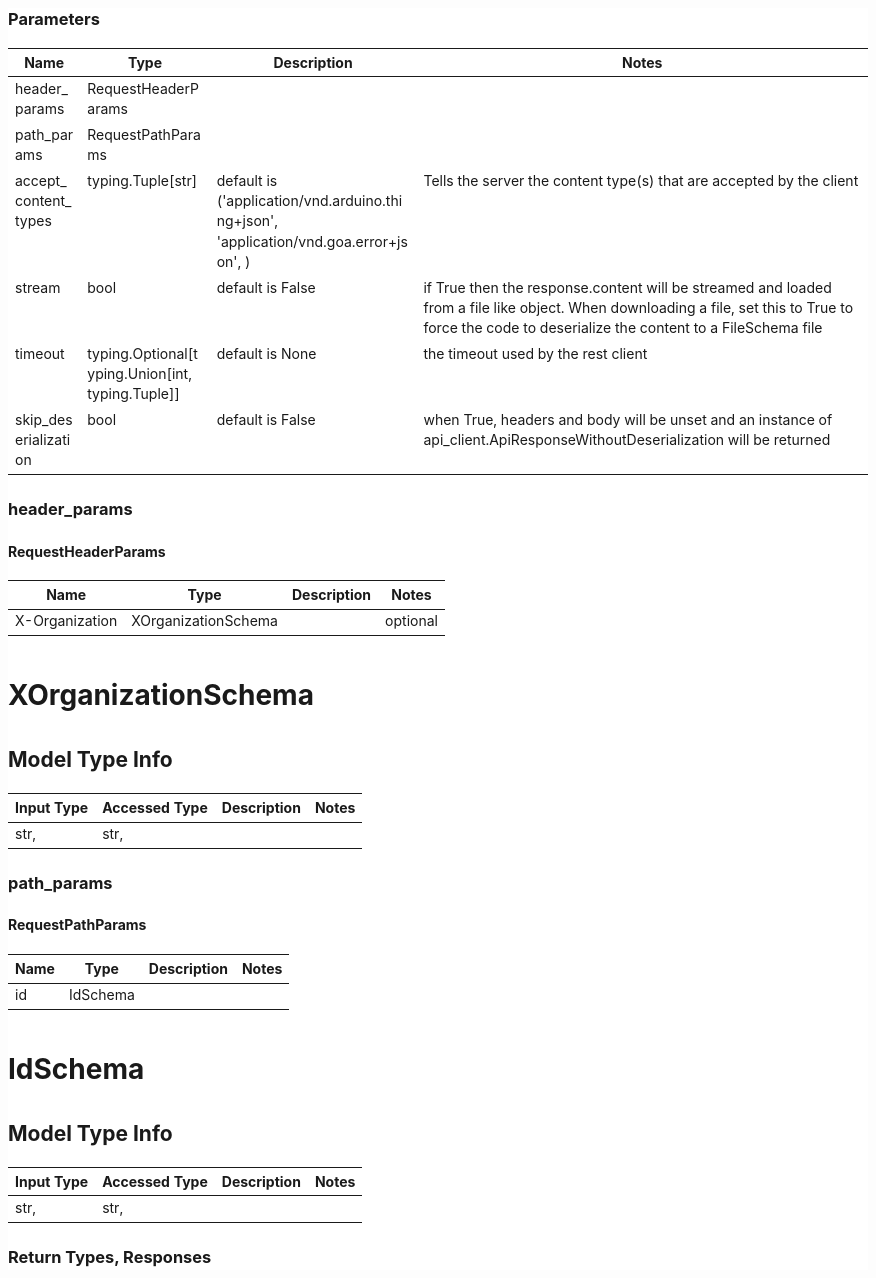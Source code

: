 ```python
```
### Parameters

Name | Type | Description  | Notes
------------- | ------------- | ------------- | -------------
header_params | RequestHeaderParams | |
path_params | RequestPathParams | |
accept_content_types | typing.Tuple[str] | default is ('application/vnd.arduino.thing+json', 'application/vnd.goa.error+json', ) | Tells the server the content type(s) that are accepted by the client
stream | bool | default is False | if True then the response.content will be streamed and loaded from a file like object. When downloading a file, set this to True to force the code to deserialize the content to a FileSchema file
timeout | typing.Optional[typing.Union[int, typing.Tuple]] | default is None | the timeout used by the rest client
skip_deserialization | bool | default is False | when True, headers and body will be unset and an instance of api_client.ApiResponseWithoutDeserialization will be returned

### header_params
#### RequestHeaderParams

Name | Type | Description  | Notes
------------- | ------------- | ------------- | -------------
X-Organization | XOrganizationSchema | | optional

# XOrganizationSchema

## Model Type Info
Input Type | Accessed Type | Description | Notes
------------ | ------------- | ------------- | -------------
str,  | str,  |  | 

### path_params
#### RequestPathParams

Name | Type | Description  | Notes
------------- | ------------- | ------------- | -------------
id | IdSchema | | 

# IdSchema

## Model Type Info
Input Type | Accessed Type | Description | Notes
------------ | ------------- | ------------- | -------------
str,  | str,  |  | 

### Return Types, Responses
